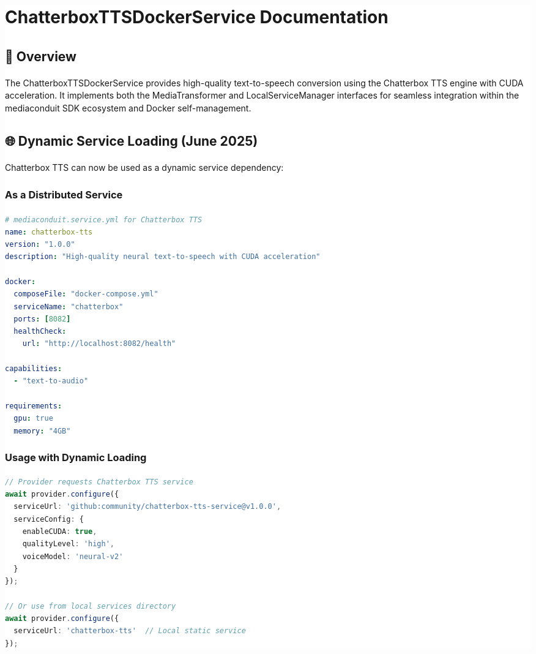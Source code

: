 # ChatterboxTTSDockerService Documentation

## 🎯 Overview

The ChatterboxTTSDockerService provides high-quality text-to-speech conversion using the Chatterbox TTS engine with CUDA acceleration. It implements both the MediaTransformer and LocalServiceManager interfaces for seamless integration within the mediaconduit SDK ecosystem and Docker self-management.

## 🌐 **Dynamic Service Loading (June 2025)**

Chatterbox TTS can now be used as a dynamic service dependency:

### **As a Distributed Service**
```yaml
# mediaconduit.service.yml for Chatterbox TTS
name: chatterbox-tts
version: "1.0.0"
description: "High-quality neural text-to-speech with CUDA acceleration"

docker:
  composeFile: "docker-compose.yml"
  serviceName: "chatterbox"
  ports: [8082]
  healthCheck:
    url: "http://localhost:8082/health"
    
capabilities:
  - "text-to-audio"
  
requirements:
  gpu: true
  memory: "4GB"
```

### **Usage with Dynamic Loading**
```typescript
// Provider requests Chatterbox TTS service
await provider.configure({
  serviceUrl: 'github:community/chatterbox-tts-service@v1.0.0',
  serviceConfig: {
    enableCUDA: true,
    qualityLevel: 'high',
    voiceModel: 'neural-v2'
  }
});

// Or use from local services directory
await provider.configure({
  serviceUrl: 'chatterbox-tts'  // Local static service
});
```
